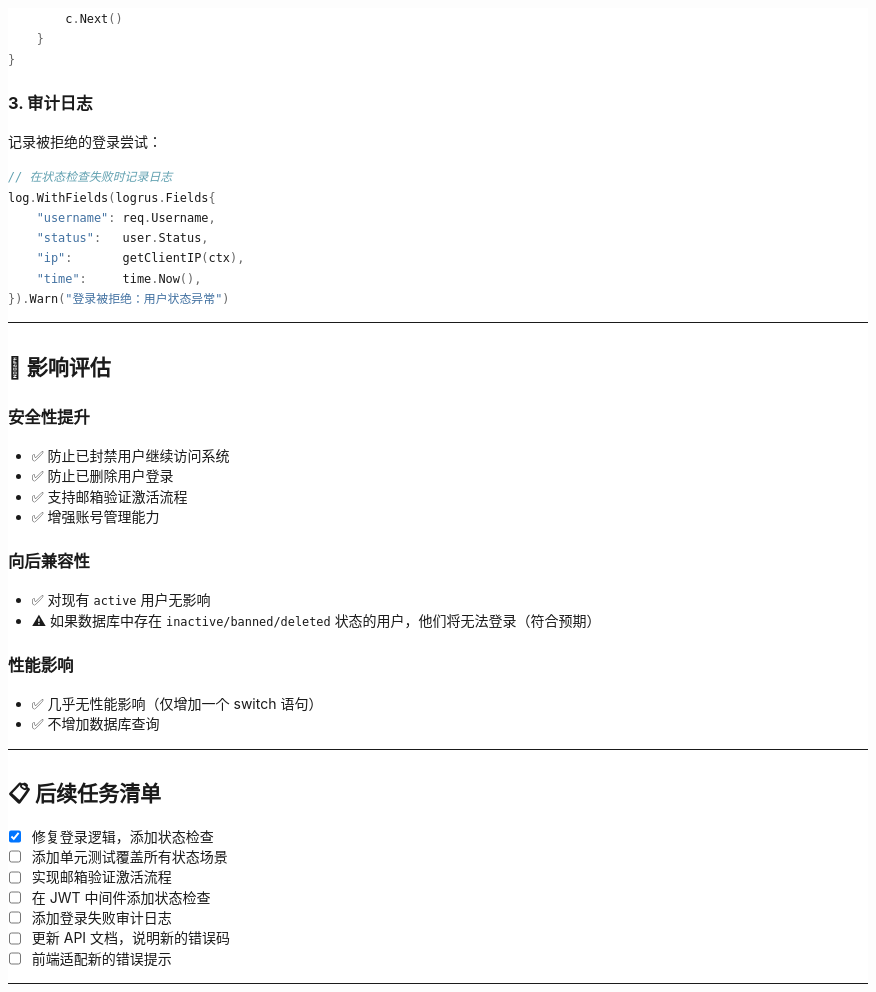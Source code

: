 ```go
        c.Next()
    }
}
```

### 3. 审计日志

记录被拒绝的登录尝试：

```go
// 在状态检查失败时记录日志
log.WithFields(logrus.Fields{
    "username": req.Username,
    "status":   user.Status,
    "ip":       getClientIP(ctx),
    "time":     time.Now(),
}).Warn("登录被拒绝：用户状态异常")
```

---

## 🎯 影响评估

### 安全性提升

- ✅ 防止已封禁用户继续访问系统
- ✅ 防止已删除用户登录
- ✅ 支持邮箱验证激活流程
- ✅ 增强账号管理能力

### 向后兼容性

- ✅ 对现有 `active` 用户无影响
- ⚠️ 如果数据库中存在 `inactive/banned/deleted` 状态的用户，他们将无法登录（符合预期）

### 性能影响

- ✅ 几乎无性能影响（仅增加一个 switch 语句）
- ✅ 不增加数据库查询

---

## 📋 后续任务清单

- [x] 修复登录逻辑，添加状态检查
- [ ] 添加单元测试覆盖所有状态场景
- [ ] 实现邮箱验证激活流程
- [ ] 在 JWT 中间件添加状态检查
- [ ] 添加登录失败审计日志
- [ ] 更新 API 文档，说明新的错误码
- [ ] 前端适配新的错误提示

---